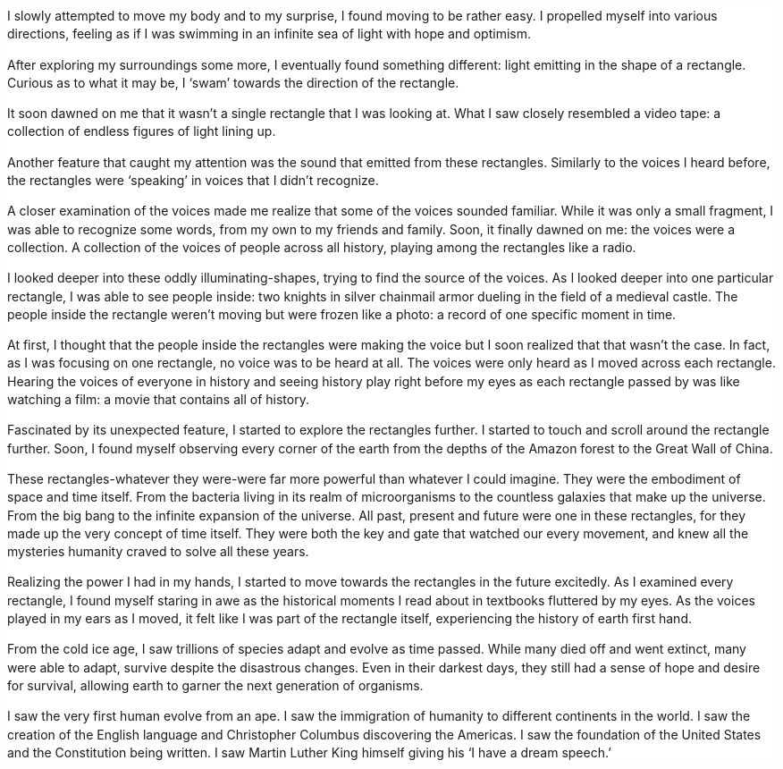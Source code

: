 I slowly attempted to move my body and to my surprise, I found moving to be rather easy. I propelled myself into various directions, feeling as if I was swimming in an infinite sea of light with hope and optimism.

After exploring my surroundings some more, I eventually found something different: light emitting in the shape of a rectangle. Curious as to what it may be, I ‘swam’ towards the direction of the rectangle.

It soon dawned on me that it wasn’t a single rectangle that I was looking at. What I saw closely resembled a video tape: a collection of endless figures of light lining up.

Another feature that caught my attention was the sound that emitted from these rectangles. Similarly to the voices I heard before, the rectangles were ‘speaking’ in voices that I didn’t recognize.

A closer examination of the voices made me realize that some of the voices sounded familiar. While it was only a small fragment, I was able to recognize some words, from my own to my friends and family. Soon, it finally dawned on me: the voices were a collection. A collection of the voices of people across all history, playing among the rectangles like a radio.

I looked deeper into these oddly illuminating-shapes, trying to find the source of the voices. As I looked deeper into one particular rectangle, I was able to see people inside: two knights in silver chainmail armor dueling in the field of a medieval castle. The people inside the rectangle weren’t moving but were frozen like a photo: a record of one specific moment in time.

At first, I thought that the people inside the rectangles were making the voice but I soon realized that that wasn’t the case. In fact, as I was focusing on one rectangle, no voice was to be heard at all. The voices were only heard as I moved across each rectangle. Hearing the voices of everyone in history and seeing history play right before my eyes as each rectangle passed by was like watching a film: a movie that contains all of history.

Fascinated by its unexpected feature, I started to explore the rectangles further. I started to touch and scroll around the rectangle further. Soon, I found myself observing every corner of the earth from the depths of the Amazon forest to the Great Wall of China.

These rectangles-whatever they were-were far more powerful than whatever I could imagine. They were the embodiment of space and time itself. From the bacteria living in its realm of microorganisms to the countless galaxies that make up the universe. From the big bang to the infinite expansion of the universe. All past, present and future were one in these rectangles, for they made up the very concept of time itself. They were both the key and gate that watched our every movement, and knew all the mysteries humanity craved to solve all these years.

Realizing the power I had in my hands, I started to move towards the rectangles in the future excitedly. As I examined every rectangle, I found myself staring in awe as the historical moments I read about in textbooks fluttered by my eyes. As the voices played in my ears as I moved, it felt like I was part of the rectangle itself, experiencing the history of earth first hand.

From the cold ice age, I saw trillions of species adapt and evolve as time passed. While many died off and went extinct, many were able to adapt, survive despite the disastrous changes. Even in their darkest days, they still had a sense of hope and desire for survival, allowing earth to garner the next generation of organisms.

I saw the very first human evolve from an ape. I saw the immigration of humanity to different continents in the world. I saw the creation of the English language and Christopher Columbus discovering the Americas. I saw the foundation of the United States and the Constitution being written. I saw Martin Luther King himself giving his ‘I have a dream speech.’

